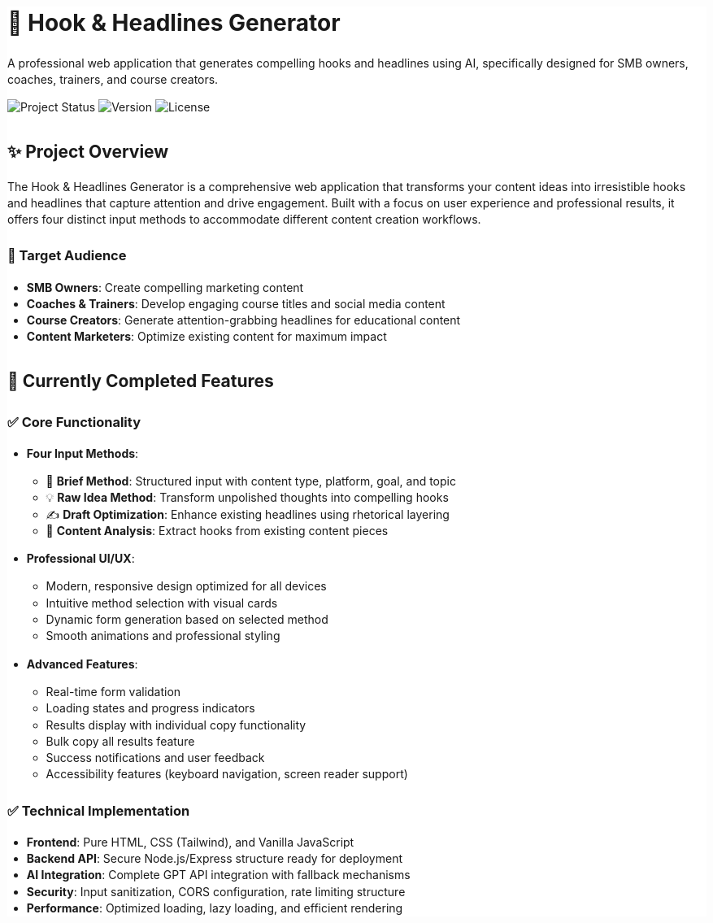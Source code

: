 # 🎯 Hook & Headlines Generator

A professional web application that generates compelling hooks and headlines using AI, specifically designed for SMB owners, coaches, trainers, and course creators.

![Project Status](https://img.shields.io/badge/Status-Production%20Ready-brightgreen)
![Version](https://img.shields.io/badge/Version-1.0.0-blue)
![License](https://img.shields.io/badge/License-MIT-green)

## ✨ Project Overview

The Hook & Headlines Generator is a comprehensive web application that transforms your content ideas into irresistible hooks and headlines that capture attention and drive engagement. Built with a focus on user experience and professional results, it offers four distinct input methods to accommodate different content creation workflows.

### 🎯 Target Audience
- **SMB Owners**: Create compelling marketing content
- **Coaches & Trainers**: Develop engaging course titles and social media content
- **Course Creators**: Generate attention-grabbing headlines for educational content
- **Content Marketers**: Optimize existing content for maximum impact

## 🚀 Currently Completed Features

### ✅ Core Functionality
- **Four Input Methods**:
  - 🎯 **Brief Method**: Structured input with content type, platform, goal, and topic
  - 💡 **Raw Idea Method**: Transform unpolished thoughts into compelling hooks
  - ✍️ **Draft Optimization**: Enhance existing headlines using rhetorical layering
  - 🔁 **Content Analysis**: Extract hooks from existing content pieces

- **Professional UI/UX**:
  - Modern, responsive design optimized for all devices
  - Intuitive method selection with visual cards
  - Dynamic form generation based on selected method
  - Smooth animations and professional styling

- **Advanced Features**:
  - Real-time form validation
  - Loading states and progress indicators
  - Results display with individual copy functionality
  - Bulk copy all results feature
  - Success notifications and user feedback
  - Accessibility features (keyboard navigation, screen reader support)

### ✅ Technical Implementation
- **Frontend**: Pure HTML, CSS (Tailwind), and Vanilla JavaScript
- **Backend API**: Secure Node.js/Express structure ready for deployment
- **AI Integration**: Complete GPT API integration with fallback mechanisms
- **Security**: Input sanitization, CORS configuration, rate limiting structure
- **Performance**: Optimized loading, lazy loading, and efficient rendering

